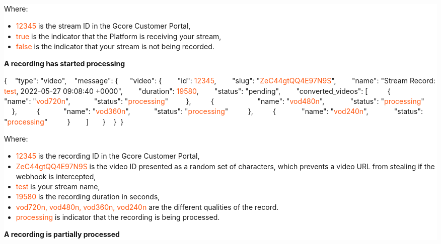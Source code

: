 Where:

- <span style="color:#FF5913">12345</span> is the stream ID in the Gcore Customer Portal,
- <span style="color:#FF5913">true</span> is the indicator that the Platform is receiving your stream,
- <span style="color:#FF5913">false</span> is the indicator that your stream is not being recorded.

**A recording has started processing**

<code-block>
{   
  "type": "video",   
  "message": {   
    "video": {   
      "id": <span style="color:#FF5913">12345</span>,   
      "slug": "<span style="color:#FF5913">ZeC44gtQQ4E97N9S</span>",   
      "name": "Stream Record: <span style="color:#FF5913">test</span>, 2022-05-27 09:08:40 +0000",   
      "duration": <span style="color:#FF5913">19580</span>,   
      "status": "pending",   
      "converted_videos": [   
        {   
          "name": "<span style="color:#FF5913">vod720n</span>",   
          "status": "<span style="color:#FF5913">processing</span>"  
        },   
        {            
           "name": "<span style="color:#FF5913">vod480n</span>",   
           "status": "<span style="color:#FF5913">processing</span>"   
        },   
        {   
          "name": "<span style="color:#FF5913">vod360n</span>",   
          "status": "<span style="color:#FF5913">processing</span>"   
        },   
        {   
           "name": "<span style="color:#FF5913">vod240n</span>",   
           "status": "<span style="color:#FF5913">processing</span>"   
        }   
      ]    
    }   
  }   
}
</code-block>

Where:

- <span style="color:#FF5913">12345</span> is the recording ID in the Gcore Customer Portal,
- <span style="color:#FF5913">ZeC44gtQQ4E97N9S</span> is the video ID presented as a random set of characters, which prevents a video URL from stealing if the webhook is intercepted,
- <span style="color:#FF5913">test</span> is your stream name,
- <span style="color:#FF5913">19580</span> is the recording duration in seconds,
- <span style="color:#FF5913">vod720n, vod480n, vod360n, vod240n</span> are the different qualities of the record.  
- <span style="color:#FF5913">processing</span> is indicator that the recording is being processed.

**A recording is partially processed**
